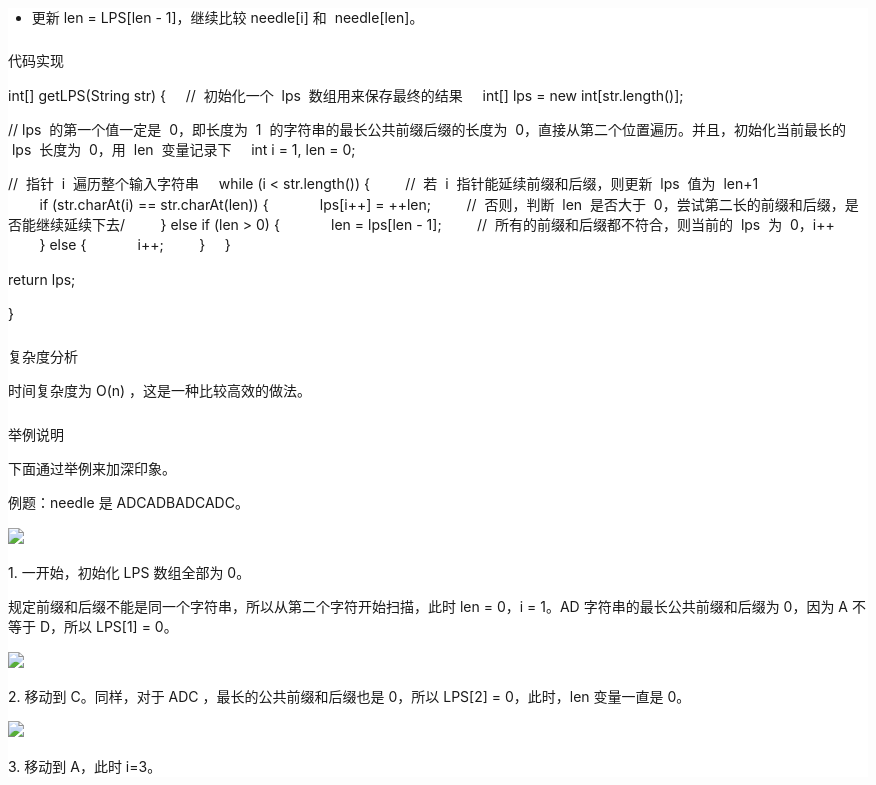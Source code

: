 - 更新 len = LPS\[len \- 1\]，继续比较 needle\[i\] 和  needle\[len\]。

###

代码实现

int\[\] getLPS(String str) {
    //  初始化一个  lps  数组用来保存最终的结果
    int\[\] lps = new int\[str.length()\];

// lps  的第一个值一定是  0，即长度为  1  的字符串的最长公共前缀后缀的长度为  0，直接从第二个位置遍历。并且，初始化当前最长的  lps  长度为  0，用  len  变量记录下
    int i = 1, len = 0;

//  指针  i  遍历整个输入字符串
    while (i < str.length()) {
        //  若  i  指针能延续前缀和后缀，则更新  lps  值为  len+1
        if (str.charAt(i) == str.charAt(len)) {
            lps\[i++\] = ++len;
        //  否则，判断  len  是否大于  0，尝试第二长的前缀和后缀，是否能继续延续下去/
        } else if (len > 0) {
            len = lps\[len \- 1\];
        //  所有的前缀和后缀都不符合，则当前的  lps  为  0，i++
        } else {
            i++;
        }
    }

return lps;

}

###

复杂度分析

时间复杂度为 O(n) ，这是一种比较高效的做法。

###

举例说明

下面通过举例来加深印象。

例题：needle 是 ADCADBADCADC。

![](http://s0.lgstatic.com/i/image2/M01/90/E4/CgoB5l2IaCWAYemSAGbI_2HuWFE739.gif)

1\. 一开始，初始化 LPS 数组全部为 0。

规定前缀和后缀不能是同一个字符串，所以从第二个字符开始扫描，此时 len = 0，i = 1。AD 字符串的最长公共前缀和后缀为 0，因为 A 不等于 D，所以 LPS\[1\] = 0。

![](http://s0.lgstatic.com/i/image2/M01/91/04/CgotOV2IaCaATxS8ABYXnYXhN1Y816.gif)

2\. 移动到 C。同样，对于 ADC ，最长的公共前缀和后缀也是 0，所以 LPS\[2\] = 0，此时，len 变量一直是 0。

![](http://s0.lgstatic.com/i/image2/M01/90/E4/CgoB5l2IaCaAEnHyACFGv5D5WL4879.gif)

3\. 移动到 A，此时 i=3。
